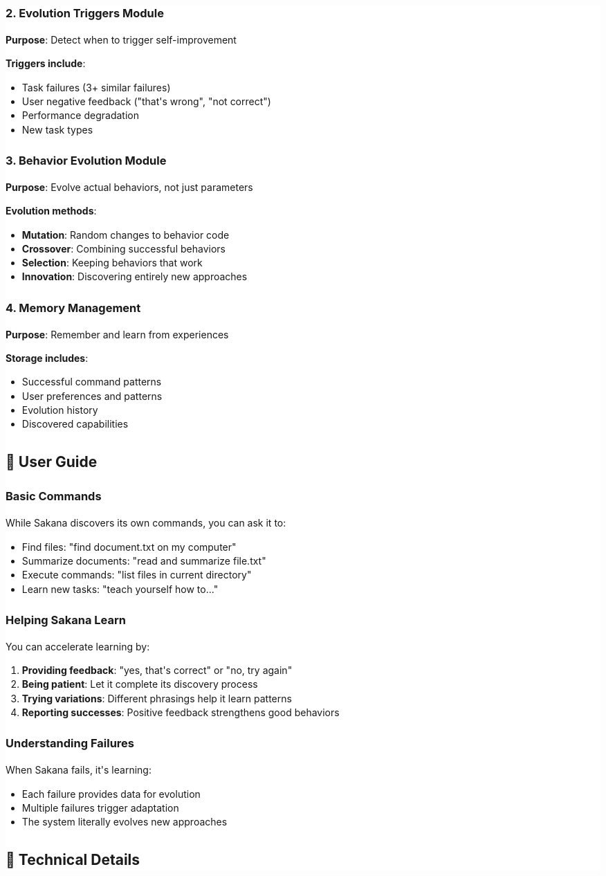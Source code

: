 ### 2. Evolution Triggers Module
**Purpose**: Detect when to trigger self-improvement

**Triggers include**:
- Task failures (3+ similar failures)
- User negative feedback ("that's wrong", "not correct")
- Performance degradation
- New task types

### 3. Behavior Evolution Module
**Purpose**: Evolve actual behaviors, not just parameters

**Evolution methods**:
- **Mutation**: Random changes to behavior code
- **Crossover**: Combining successful behaviors
- **Selection**: Keeping behaviors that work
- **Innovation**: Discovering entirely new approaches

### 4. Memory Management
**Purpose**: Remember and learn from experiences

**Storage includes**:
- Successful command patterns
- User preferences and patterns
- Evolution history
- Discovered capabilities

## 🔧 User Guide

### Basic Commands
While Sakana discovers its own commands, you can ask it to:
- Find files: "find document.txt on my computer"
- Summarize documents: "read and summarize file.txt"
- Execute commands: "list files in current directory"
- Learn new tasks: "teach yourself how to..."

### Helping Sakana Learn
You can accelerate learning by:
1. **Providing feedback**: "yes, that's correct" or "no, try again"
2. **Being patient**: Let it complete its discovery process
3. **Trying variations**: Different phrasings help it learn patterns
4. **Reporting successes**: Positive feedback strengthens good behaviors

### Understanding Failures
When Sakana fails, it's learning:
- Each failure provides data for evolution
- Multiple failures trigger adaptation
- The system literally evolves new approaches

## 🧬 Technical Details
